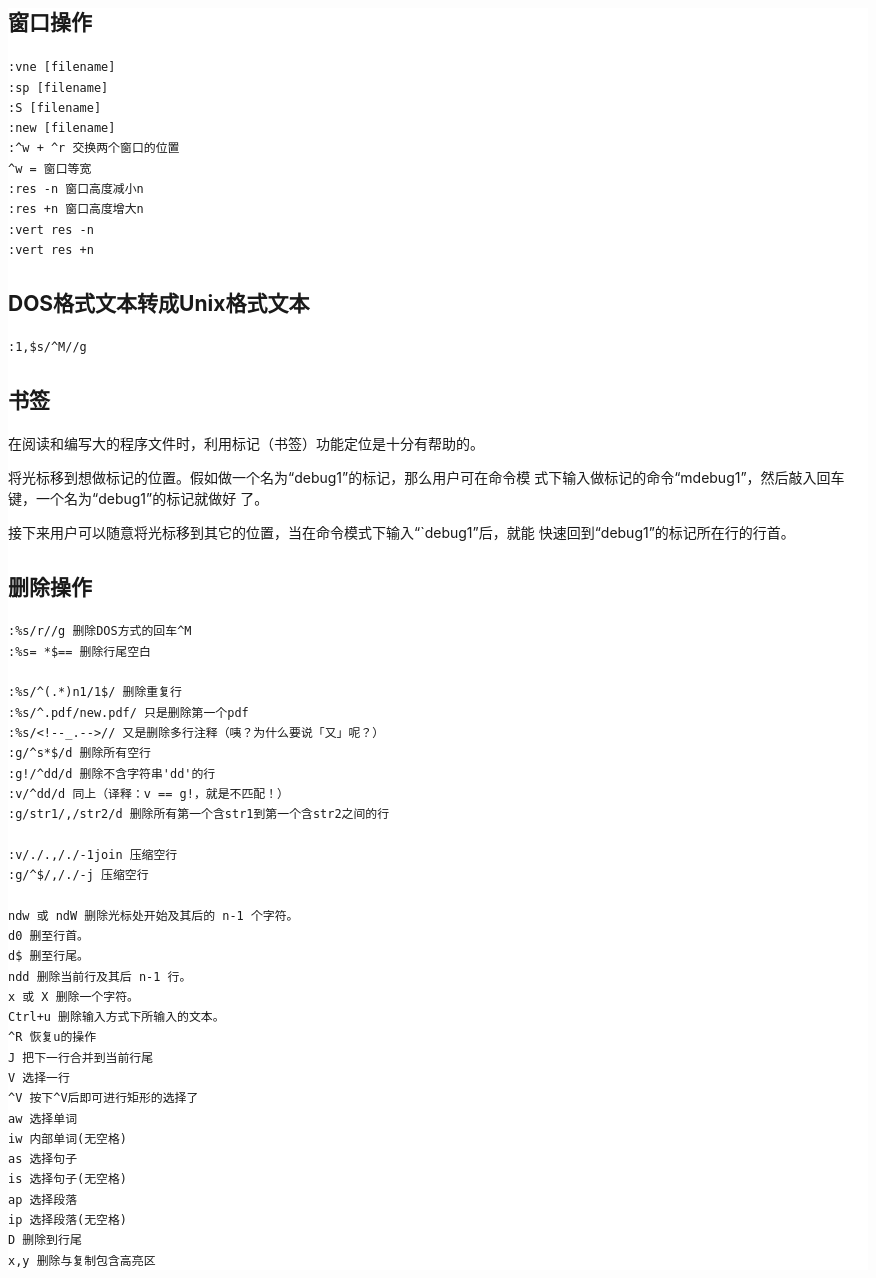 ## 窗口操作

    :vne [filename]
    :sp [filename]
    :S [filename]
    :new [filename]
    :^w + ^r 交换两个窗口的位置
    ^w = 窗口等宽
    :res -n 窗口高度减小n
    :res +n 窗口高度增大n
    :vert res -n
    :vert res +n

## DOS格式文本转成Unix格式文本

    :1,$s/^M//g

## 书签

在阅读和编写大的程序文件时，利用标记（书签）功能定位是十分有帮助的。

将光标移到想做标记的位置。假如做一个名为“debug1”的标记，那么用户可在命令模
式下输入做标记的命令“mdebug1”，然后敲入回车键，一个名为“debug1”的标记就做好
了。

接下来用户可以随意将光标移到其它的位置，当在命令模式下输入“`debug1”后，就能
快速回到“debug1”的标记所在行的行首。


## 删除操作

    :%s/r//g 删除DOS方式的回车^M
    :%s= *$== 删除行尾空白

    :%s/^(.*)n1/1$/ 删除重复行
    :%s/^.pdf/new.pdf/ 只是删除第一个pdf
    :%s/<!--_.-->// 又是删除多行注释（咦？为什么要说「又」呢？）
    :g/^s*$/d 删除所有空行
    :g!/^dd/d 删除不含字符串'dd'的行
    :v/^dd/d 同上（译释：v == g!，就是不匹配！）
    :g/str1/,/str2/d 删除所有第一个含str1到第一个含str2之间的行

    :v/./.,/./-1join 压缩空行
    :g/^$/,/./-j 压缩空行

    ndw 或 ndW 删除光标处开始及其后的 n-1 个字符。
    d0 删至行首。
    d$ 删至行尾。
    ndd 删除当前行及其后 n-1 行。
    x 或 X 删除一个字符。
    Ctrl+u 删除输入方式下所输入的文本。
    ^R 恢复u的操作
    J 把下一行合并到当前行尾
    V 选择一行
    ^V 按下^V后即可进行矩形的选择了
    aw 选择单词
    iw 内部单词(无空格)
    as 选择句子
    is 选择句子(无空格)
    ap 选择段落
    ip 选择段落(无空格)
    D 删除到行尾
    x,y 删除与复制包含高亮区
